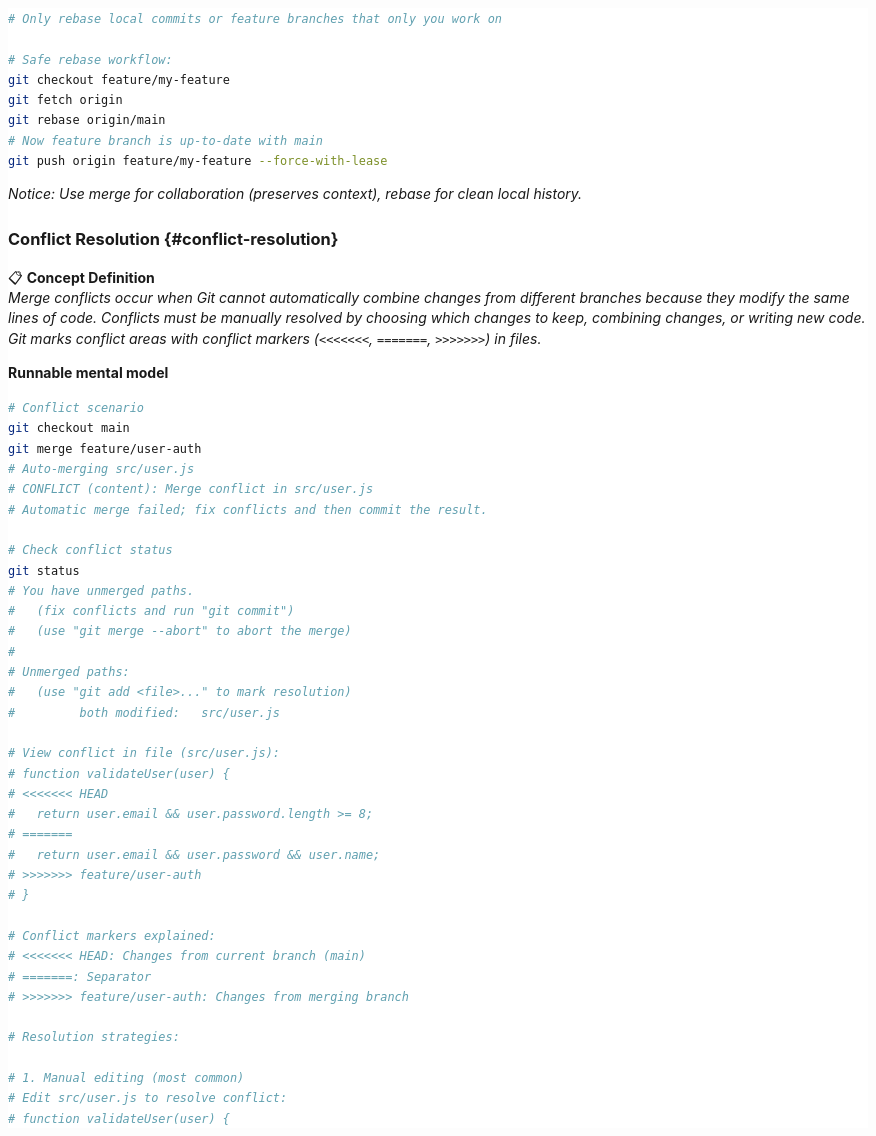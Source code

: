 ```bash
# Only rebase local commits or feature branches that only you work on

# Safe rebase workflow:
git checkout feature/my-feature
git fetch origin
git rebase origin/main
# Now feature branch is up-to-date with main
git push origin feature/my-feature --force-with-lease
```
*Notice: Use merge for collaboration (preserves context), rebase for clean local history.*

</div>

### Conflict Resolution {#conflict-resolution}


<div class="concept-section definition">

📋 **Concept Definition**  
*Merge conflicts occur when Git cannot automatically combine changes from different branches because they modify the same lines of code. Conflicts must be manually resolved by choosing which changes to keep, combining changes, or writing new code. Git marks conflict areas with conflict markers (`<<<<<<<`, `=======`, `>>>>>>>`) in files.*

</div>

<div class="runnable-model" data-filter="conflicts collaboration">

**Runnable mental model**
```bash
# Conflict scenario
git checkout main
git merge feature/user-auth
# Auto-merging src/user.js
# CONFLICT (content): Merge conflict in src/user.js
# Automatic merge failed; fix conflicts and then commit the result.

# Check conflict status
git status
# You have unmerged paths.
#   (fix conflicts and run "git commit")
#   (use "git merge --abort" to abort the merge)
#
# Unmerged paths:
#   (use "git add <file>..." to mark resolution)
#         both modified:   src/user.js

# View conflict in file (src/user.js):
# function validateUser(user) {
# <<<<<<< HEAD
#   return user.email && user.password.length >= 8;
# =======
#   return user.email && user.password && user.name;
# >>>>>>> feature/user-auth
# }

# Conflict markers explained:
# <<<<<<< HEAD: Changes from current branch (main)
# =======: Separator
# >>>>>>> feature/user-auth: Changes from merging branch

# Resolution strategies:

# 1. Manual editing (most common)
# Edit src/user.js to resolve conflict:
# function validateUser(user) {
```